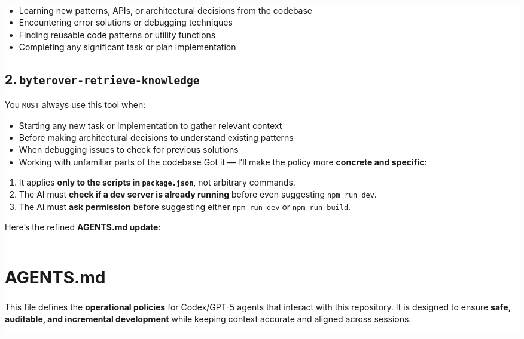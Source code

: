+ Learning new patterns, APIs, or architectural decisions from the codebase
+ Encountering error solutions or debugging techniques
+ Finding reusable code patterns or utility functions
+ Completing any significant task or plan implementation

## 2. `byterover-retrieve-knowledge`
You `MUST` always use this tool when:

+ Starting any new task or implementation to gather relevant context
+ Before making architectural decisions to understand existing patterns
+ When debugging issues to check for previous solutions
+ Working with unfamiliar parts of the codebase
Got it — I’ll make the policy more **concrete and specific**:

1. It applies **only to the scripts in `package.json`**, not arbitrary commands.
2. The AI must **check if a dev server is already running** before even suggesting `npm run dev`.
3. The AI must **ask permission** before suggesting either `npm run dev` or `npm run build`.

Here’s the refined **AGENTS.md update**:

---

# AGENTS.md

This file defines the **operational policies** for Codex/GPT-5 agents that interact with this repository.
It is designed to ensure **safe, auditable, and incremental development** while keeping context accurate and aligned across sessions.

---

